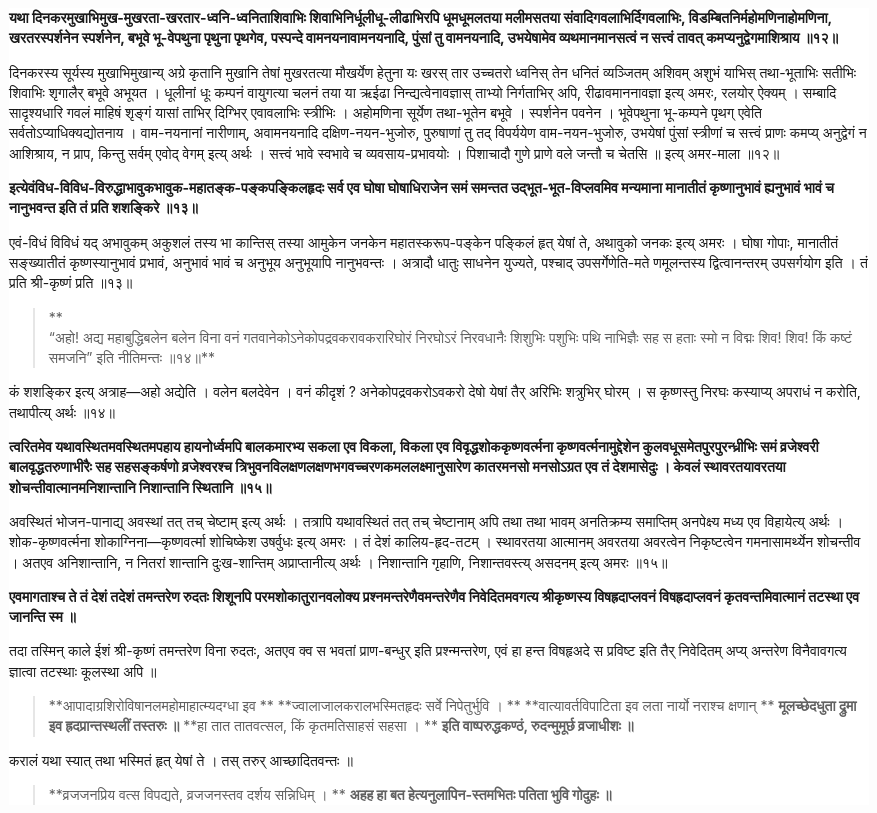 **यथा दिनकरमुखाभिमुख-मुखरता-खरतार-ध्वनि-ध्वनिताशिवाभिः शिवाभिनिर्धूलीधू-लीढाभिरपि धूमधूमलतया मलीमसतया संवादिगवलाभिर्दिगवलाभिः, विडम्बितनिर्महोमणिनाहोमणिना, खरतरस्पर्शनेन स्पर्शनेन, बभूवे भू-वेपथुना पृथुना पृथगेव, पस्पन्दे वामनयनावामनयनादि, पुंसां तु वामनयनादि, उभयेषामेव व्यथमानमानसत्वं न सत्त्वं तावत् कमप्यनुद्वेगमाशिश्राय ॥१२॥**

दिनकरस्य सूर्यस्य मुखाभिमुखान्य् अग्रे कृतानि मुखानि तेषां मुखरतत्या मौखर्येण हेतुना यः खरस् तार उच्चतरो ध्वनिस् तेन धनितं व्यञ्जितम् अशिवम् अशुभं याभिस् तथा-भूताभिः सतीभिः शिवाभिः शृगालैर् बभूवे अभूयत । धूलीनां धूः कम्पनं वायुगत्या चलनं तया या ऋईढा निन्द्यत्वेनावज्ञास् ताभ्यो निर्गताभिर् अपि, रीढावमाननावज्ञा इत्य् अमरः, रलयोर् ऐक्यम् । सम्बादि सादृश्यधारि गवलं माहिषं शृङ्गं यासां ताभिर् दिग्भिर् एवावलाभिः स्त्रीभिः । अहोमणिना सूर्येण तथा-भूतेन बभूवे । स्पर्शनेन पवनेन । भूवेपथुना भू-कम्पने पृथग् एवेति सर्वतोऽप्याधिक्यद्योतनाय । वाम-नयनानां नारीणाम्, अवामनयनादि दक्षिण-नयन-भुजोरु, पुरुषाणां तु तद् विपर्ययेण वाम-नयन-भुजोरु, उभयेषां पुंसां स्त्रीणां च सत्त्वं प्राणः कमप्य् अनुद्वेगं न आशिश्राय, न प्राप, किन्तु सर्वम् एवोद् वेगम् इत्य् अर्थः । सत्त्वं भावे स्वभावे च व्यवसाय-प्रभावयोः । पिशाचादौ गुणे प्राणे वले जन्तौ च चेतसि ॥ इत्य् अमर-माला ॥१२॥

**इत्येवंविध-विविध-विरुद्धाभावुकभावुक-महातङ्क-पङ्कपङ्किलहृदः सर्व एव घोषा घोषाधिराजेन समं समन्तत उद्भूत-भूत-विप्लवमिव मन्यमाना मानातीतं कृष्णानुभावं ह्यनुभावं भावं च नानुभवन्त इति तं प्रति शशङ्किरे ॥१३॥**

एवं-विधं विविधं यद् अभावुकम् अकुशलं तस्य भा कान्तिस् तस्या आमुकेन जनकेन महातस्करूप-पङ्केन पङ्किलं हृत् येषां ते, अथावुको जनकः इत्य् अमरः । घोषा गोपाः, मानातीतं सङ्ख्यातीतं कृष्णस्यानुभावं प्रभावं, अनुभावं भावं च अनुभूय अनुभूयापि नानुभवन्तः । अत्रादौ धातुः साधनेन युज्यते, पश्चाद् उपसर्गेणेति-मते णमूलन्तस्य द्वित्वानन्तरम् उपसर्गयोग इति । तं प्रति श्री-कृष्णं प्रति ॥१३॥
> **  
“अहो! अद्य महाबुद्धिबलेन बलेन विना वनं गतवानेकोऽनेकोपद्रवकरावकरारिघोरं निरघोऽरं निरवधानैः शिशुभिः पशुभिः पथि नाभिज्ञैः सह स हताः स्मो न विद्मः शिव! शिव! किं कष्टं समजनि” इति नीतिमन्तः ॥१४॥**

कं शशङ्किर इत्य् अत्राह—अहो अद्येति । वलेन बलदेवेन । वनं कीदृशं ? अनेकोपद्रवकरोऽवकरो देषो येषां तैर् अरिभिः शत्रुभिर् घोरम् । स कृष्णस्तु निरघः कस्याप्य् अपराधं न करोति, तथापीत्य् अर्थः ॥१४॥

**त्वरितमेव यथावस्थितमवस्थितमपहाय हायनोर्ध्वमपि बालकमारभ्य सकला एव विकला, विकला एव विवृद्धशोककृष्णवर्त्मना कृष्णवर्त्मनामुद्देशेन कुलवधूसमेतपुरपुरन्ध्रीभिः समं व्रजेश्वरी बालवृद्धतरुणाभीरैः सह सहसङ्कर्षणो व्रजेश्वरश्च त्रिभुवनविलक्षणलक्षणभगवच्चरणकमललक्ष्मानुसारेण कातरमनसो मनसोऽग्रत एव तं देशमासेदुः । केवलं स्थावरतयावरतया शोचन्तीवात्मानमनिशान्तानि निशान्तानि स्थितानि ॥१५॥**

अवस्थितं भोजन-पानाद्य् अवस्थां तत् तच् चेष्टाम् इत्य् अर्थः । तत्रापि यथावस्थितं तत् तच् चेष्टानाम् अपि तथा तथा भावम् अनतिक्रम्य समाप्तिम् अनपेक्ष्य मध्य एव विहायेत्य् अर्थः । शोक-कृष्णवर्त्मना शोकाग्निना—कृष्णवर्त्मा शोचिष्केश उषर्वुधः इत्य् अमरः । तं देशं कालिय-हृद-तटम् । स्थावरतया आत्मानम् अवरतया अवरत्वेन निकृष्टत्वेन गमनासामर्थ्येन शोचन्तीव । अतएव अनिशान्तानि, न नितरां शान्तानि दुःख-शान्तिम् अप्राप्तानीत्य् अर्थः । निशान्तानि गृहाणि, निशान्तवस्त्य् असदनम् इत्य् अमरः ॥१५॥

**एवमागताश्च ते तं देशं तदेशं तमन्तरेण रुदतः शिशूनपि परमशोकातुरानवलोक्य प्रश्नमन्तरेणैवमन्तरेणैव निवेदितमवगत्य श्रीकृष्णस्य विषह्रदाप्लवनं विषह्रदाप्लवनं कृतवन्तमिवात्मानं तटस्था एव जानन्ति स्म ॥**

तदा तस्मिन् काले ईशं श्री-कृष्णं तमन्तरेण विना रुदतः, अतएव क्व स भवतां प्राण-बन्धुर् इति प्रश्न्मन्तरेण, एवं हा हन्त विषहृअदे स प्रविष्ट इति तैर् निवेदितम् अप्य् अन्तरेण विनैवावगत्य ज्ञात्वा तटस्थाः कूलस्था अपि ॥
> **आपादाग्रशिरोविषानलमहोमाहात्म्यदग्धा इव **
> **ज्वालाजालकरालभस्मितहृदः सर्वे निपेतुर्भुवि । **
> **वात्यावर्तविपाटिता इव लता नार्यो नराश्च क्षणान् **
> **मूलच्छेदधुता द्रुमा इव ह्रदप्रान्तस्थलीं तस्तरुः ॥**
> **हा तात तातवत्सल, किं कृतमतिसाहसं सहसा । **
> **इति वाष्परुद्धकण्ठं, रुदन्मुमूर्छ व्रजाधीशः ॥**

करालं यथा स्यात् तथा भस्मितं हृत् येषां ते । तस् तरुर् आच्छादितवन्तः ॥
> **व्रजजनप्रिय वत्स विपद्यते, व्रजजनस्तव दर्शय सन्निधिम् । **
> **अहह हा बत हेत्यनुलापिन-स्तमभितः पतिता भुवि गोदुहः ॥**
